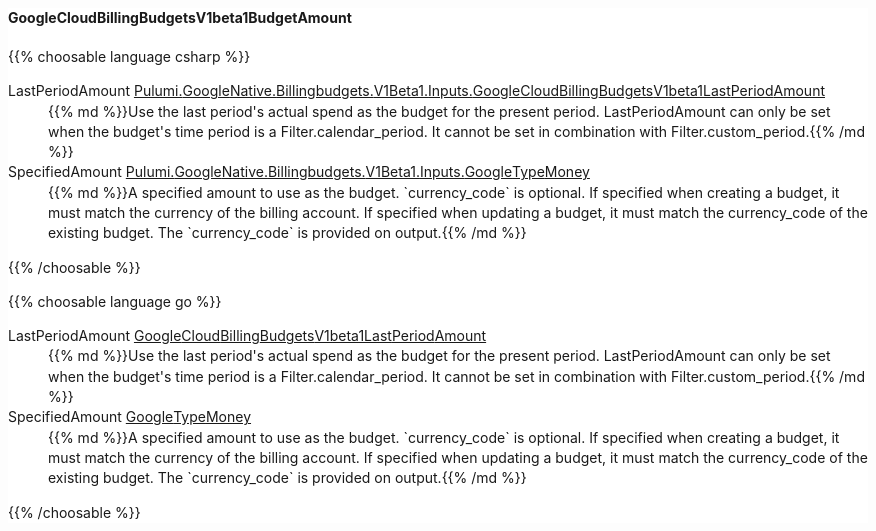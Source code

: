 <h4 id="googlecloudbillingbudgetsv1beta1budgetamount">Google<wbr>Cloud<wbr>Billing<wbr>Budgets<wbr>V1beta1Budget<wbr>Amount</h4>

{{% choosable language csharp %}}
<dl class="resources-properties"><dt class="property-optional"
            title="Optional">
        <span id="lastperiodamount_csharp">
<a href="#lastperiodamount_csharp" style="color: inherit; text-decoration: inherit;">Last<wbr>Period<wbr>Amount</a>
</span>
        <span class="property-indicator"></span>
        <span class="property-type"><a href="#googlecloudbillingbudgetsv1beta1lastperiodamount">Pulumi.<wbr>Google<wbr>Native.<wbr>Billingbudgets.<wbr>V1Beta1.<wbr>Inputs.<wbr>Google<wbr>Cloud<wbr>Billing<wbr>Budgets<wbr>V1beta1Last<wbr>Period<wbr>Amount</a></span>
    </dt>
    <dd>{{% md %}}Use the last period's actual spend as the budget for the present period. LastPeriodAmount can only be set when the budget's time period is a Filter.calendar_period. It cannot be set in combination with Filter.custom_period.{{% /md %}}</dd><dt class="property-optional"
            title="Optional">
        <span id="specifiedamount_csharp">
<a href="#specifiedamount_csharp" style="color: inherit; text-decoration: inherit;">Specified<wbr>Amount</a>
</span>
        <span class="property-indicator"></span>
        <span class="property-type"><a href="#googletypemoney">Pulumi.<wbr>Google<wbr>Native.<wbr>Billingbudgets.<wbr>V1Beta1.<wbr>Inputs.<wbr>Google<wbr>Type<wbr>Money</a></span>
    </dt>
    <dd>{{% md %}}A specified amount to use as the budget. `currency_code` is optional. If specified when creating a budget, it must match the currency of the billing account. If specified when updating a budget, it must match the currency_code of the existing budget. The `currency_code` is provided on output.{{% /md %}}</dd></dl>
{{% /choosable %}}

{{% choosable language go %}}
<dl class="resources-properties"><dt class="property-optional"
            title="Optional">
        <span id="lastperiodamount_go">
<a href="#lastperiodamount_go" style="color: inherit; text-decoration: inherit;">Last<wbr>Period<wbr>Amount</a>
</span>
        <span class="property-indicator"></span>
        <span class="property-type"><a href="#googlecloudbillingbudgetsv1beta1lastperiodamount">Google<wbr>Cloud<wbr>Billing<wbr>Budgets<wbr>V1beta1Last<wbr>Period<wbr>Amount</a></span>
    </dt>
    <dd>{{% md %}}Use the last period's actual spend as the budget for the present period. LastPeriodAmount can only be set when the budget's time period is a Filter.calendar_period. It cannot be set in combination with Filter.custom_period.{{% /md %}}</dd><dt class="property-optional"
            title="Optional">
        <span id="specifiedamount_go">
<a href="#specifiedamount_go" style="color: inherit; text-decoration: inherit;">Specified<wbr>Amount</a>
</span>
        <span class="property-indicator"></span>
        <span class="property-type"><a href="#googletypemoney">Google<wbr>Type<wbr>Money</a></span>
    </dt>
    <dd>{{% md %}}A specified amount to use as the budget. `currency_code` is optional. If specified when creating a budget, it must match the currency of the billing account. If specified when updating a budget, it must match the currency_code of the existing budget. The `currency_code` is provided on output.{{% /md %}}</dd></dl>
{{% /choosable %}}
